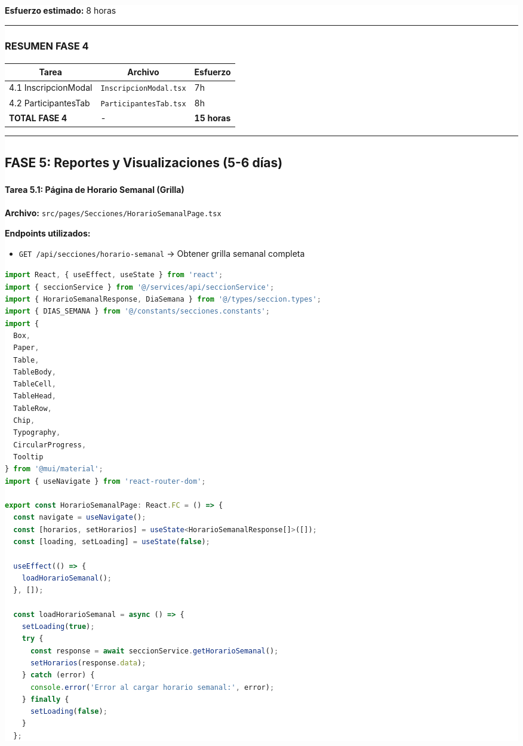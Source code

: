 **Esfuerzo estimado:** 8 horas

---

### **RESUMEN FASE 4**

| Tarea | Archivo | Esfuerzo |
|-------|---------|----------|
| 4.1 InscripcionModal | `InscripcionModal.tsx` | 7h |
| 4.2 ParticipantesTab | `ParticipantesTab.tsx` | 8h |
| **TOTAL FASE 4** | - | **15 horas** |

---

## **FASE 5: Reportes y Visualizaciones (5-6 días)**

#### Tarea 5.1: Página de Horario Semanal (Grilla)
**Archivo:** `src/pages/Secciones/HorarioSemanalPage.tsx`

**Endpoints utilizados:**
- `GET /api/secciones/horario-semanal` → Obtener grilla semanal completa

```typescript
import React, { useEffect, useState } from 'react';
import { seccionService } from '@/services/api/seccionService';
import { HorarioSemanalResponse, DiaSemana } from '@/types/seccion.types';
import { DIAS_SEMANA } from '@/constants/secciones.constants';
import {
  Box,
  Paper,
  Table,
  TableBody,
  TableCell,
  TableHead,
  TableRow,
  Chip,
  Typography,
  CircularProgress,
  Tooltip
} from '@mui/material';
import { useNavigate } from 'react-router-dom';

export const HorarioSemanalPage: React.FC = () => {
  const navigate = useNavigate();
  const [horarios, setHorarios] = useState<HorarioSemanalResponse[]>([]);
  const [loading, setLoading] = useState(false);

  useEffect(() => {
    loadHorarioSemanal();
  }, []);

  const loadHorarioSemanal = async () => {
    setLoading(true);
    try {
      const response = await seccionService.getHorarioSemanal();
      setHorarios(response.data);
    } catch (error) {
      console.error('Error al cargar horario semanal:', error);
    } finally {
      setLoading(false);
    }
  };

```